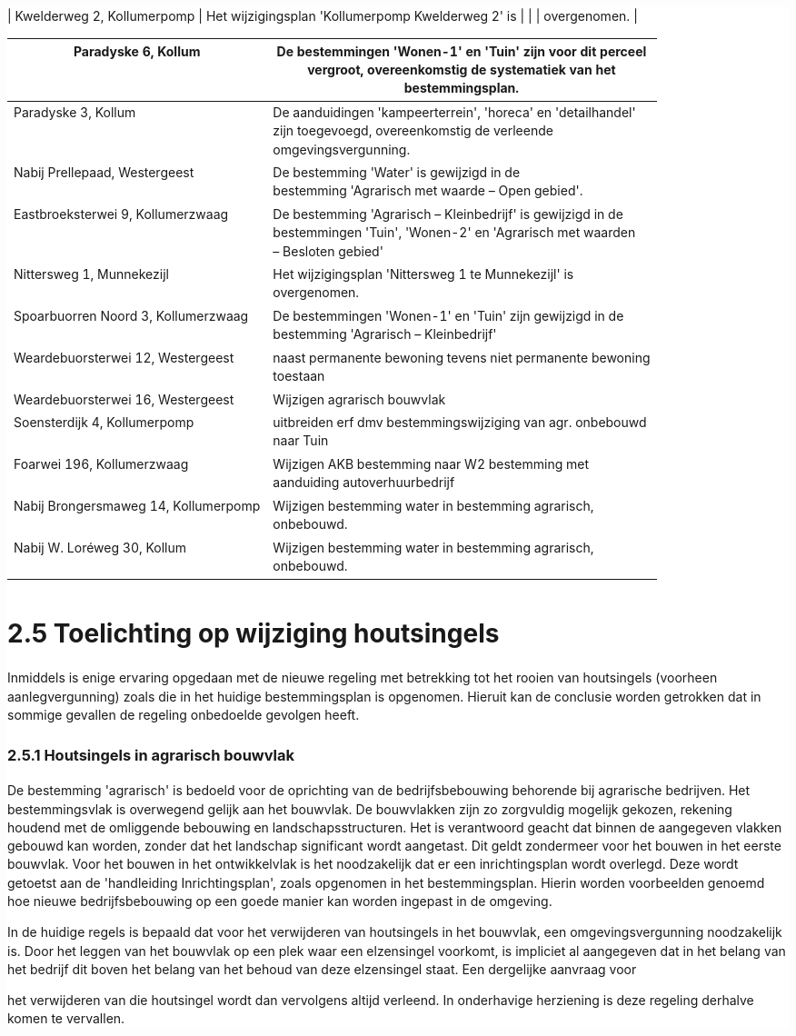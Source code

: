 | Kwelderweg 2, Kollumerpomp            | Het wijzigingsplan 'Kollumerpomp Kwelderweg 2' is              |
|                                       | overgenomen.                                                   |

| Paradyske 6, Kollum                  | De bestemmingen 'Wonen-1' en 'Tuin' zijn voor dit perceel<br>vergroot, overeenkomstig de systematiek van het<br>bestemmingsplan.              |
|--------------------------------------|-----------------------------------------------------------------------------------------------------------------------------------------------|
| Paradyske 3, Kollum                  | De aanduidingen 'kampeerterrein', 'horeca' en 'detailhandel'<br>zijn toegevoegd, overeenkomstig de verleende<br>omgevingsvergunning.          |
| Nabij Prellepaad, Westergeest        | De bestemming 'Water' is gewijzigd in de<br>bestemming 'Agrarisch met waarde – Open gebied'.                                                  |
| Eastbroeksterwei 9, Kollumerzwaag    | De bestemming 'Agrarisch – Kleinbedrijf' is gewijzigd in de<br>bestemmingen 'Tuin', 'Wonen-2' en 'Agrarisch met waarden<br>– Besloten gebied' |
| Nittersweg 1, Munnekezijl            | Het wijzigingsplan 'Nittersweg 1 te Munnekezijl' is<br>overgenomen.                                                                           |
| Spoarbuorren Noord 3, Kollumerzwaag  | De bestemmingen 'Wonen-1' en 'Tuin' zijn gewijzigd in de<br>bestemming 'Agrarisch – Kleinbedrijf'                                             |
| Weardebuorsterwei 12, Westergeest    | naast permanente bewoning tevens niet permanente bewoning<br>toestaan                                                                         |
| Weardebuorsterwei 16, Westergeest    | Wijzigen agrarisch bouwvlak                                                                                                                   |
| Soensterdijk 4, Kollumerpomp         | uitbreiden erf dmv bestemmingswijziging van agr. onbebouwd<br>naar Tuin                                                                       |
| Foarwei 196, Kollumerzwaag           | Wijzigen AKB bestemming naar W2 bestemming met<br>aanduiding autoverhuurbedrijf                                                               |
| Nabij Brongersmaweg 14, Kollumerpomp | Wijzigen bestemming water in bestemming agrarisch,<br>onbebouwd.                                                                              |
| Nabij W. Loréweg 30, Kollum          | Wijzigen bestemming water in bestemming agrarisch,<br>onbebouwd.                                                                              |

# <span id="page-8-0"></span>**2.5 Toelichting op wijziging houtsingels**

Inmiddels is enige ervaring opgedaan met de nieuwe regeling met betrekking tot het rooien van houtsingels (voorheen aanlegvergunning) zoals die in het huidige bestemmingsplan is opgenomen. Hieruit kan de conclusie worden getrokken dat in sommige gevallen de regeling onbedoelde gevolgen heeft.

### <span id="page-8-1"></span>**2.5.1 Houtsingels in agrarisch bouwvlak**

De bestemming 'agrarisch' is bedoeld voor de oprichting van de bedrijfsbebouwing behorende bij agrarische bedrijven. Het bestemmingsvlak is overwegend gelijk aan het bouwvlak. De bouwvlakken zijn zo zorgvuldig mogelijk gekozen, rekening houdend met de omliggende bebouwing en landschapsstructuren. Het is verantwoord geacht dat binnen de aangegeven vlakken gebouwd kan worden, zonder dat het landschap significant wordt aangetast. Dit geldt zondermeer voor het bouwen in het eerste bouwvlak. Voor het bouwen in het ontwikkelvlak is het noodzakelijk dat er een inrichtingsplan wordt overlegd. Deze wordt getoetst aan de 'handleiding Inrichtingsplan', zoals opgenomen in het bestemmingsplan. Hierin worden voorbeelden genoemd hoe nieuwe bedrijfsbebouwing op een goede manier kan worden ingepast in de omgeving.

In de huidige regels is bepaald dat voor het verwijderen van houtsingels in het bouwvlak, een omgevingsvergunning noodzakelijk is. Door het leggen van het bouwvlak op een plek waar een elzensingel voorkomt, is impliciet al aangegeven dat in het belang van het bedrijf dit boven het belang van het behoud van deze elzensingel staat. Een dergelijke aanvraag voor

het verwijderen van die houtsingel wordt dan vervolgens altijd verleend. In onderhavige herziening is deze regeling derhalve komen te vervallen.
